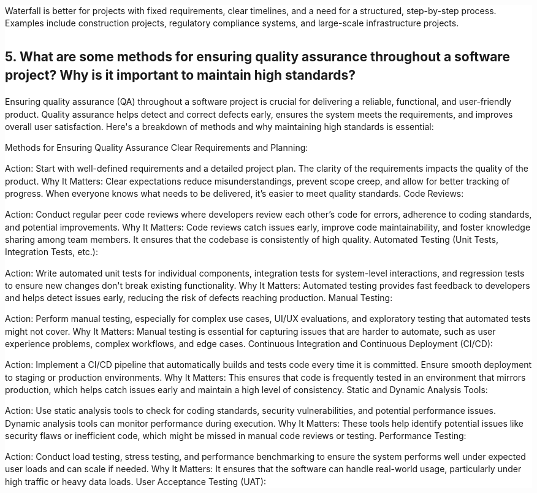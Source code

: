 Waterfall is better for projects with fixed requirements, clear timelines, and a need for a structured, step-by-step process. Examples include construction projects, regulatory compliance systems, and large-scale infrastructure projects.

## 5. What are some methods for ensuring quality assurance throughout a software project? Why is it important to maintain high standards?
Ensuring quality assurance (QA) throughout a software project is crucial for delivering a reliable, functional, and user-friendly product. Quality assurance helps detect and correct defects early, ensures the system meets the requirements, and improves overall user satisfaction. Here's a breakdown of methods and why maintaining high standards is essential:

Methods for Ensuring Quality Assurance
Clear Requirements and Planning:

Action: Start with well-defined requirements and a detailed project plan. The clarity of the requirements impacts the quality of the product.
Why It Matters: Clear expectations reduce misunderstandings, prevent scope creep, and allow for better tracking of progress. When everyone knows what needs to be delivered, it’s easier to meet quality standards.
Code Reviews:

Action: Conduct regular peer code reviews where developers review each other’s code for errors, adherence to coding standards, and potential improvements.
Why It Matters: Code reviews catch issues early, improve code maintainability, and foster knowledge sharing among team members. It ensures that the codebase is consistently of high quality.
Automated Testing (Unit Tests, Integration Tests, etc.):

Action: Write automated unit tests for individual components, integration tests for system-level interactions, and regression tests to ensure new changes don't break existing functionality.
Why It Matters: Automated testing provides fast feedback to developers and helps detect issues early, reducing the risk of defects reaching production.
Manual Testing:

Action: Perform manual testing, especially for complex use cases, UI/UX evaluations, and exploratory testing that automated tests might not cover.
Why It Matters: Manual testing is essential for capturing issues that are harder to automate, such as user experience problems, complex workflows, and edge cases.
Continuous Integration and Continuous Deployment (CI/CD):

Action: Implement a CI/CD pipeline that automatically builds and tests code every time it is committed. Ensure smooth deployment to staging or production environments.
Why It Matters: This ensures that code is frequently tested in an environment that mirrors production, which helps catch issues early and maintain a high level of consistency.
Static and Dynamic Analysis Tools:

Action: Use static analysis tools to check for coding standards, security vulnerabilities, and potential performance issues. Dynamic analysis tools can monitor performance during execution.
Why It Matters: These tools help identify potential issues like security flaws or inefficient code, which might be missed in manual code reviews or testing.
Performance Testing:

Action: Conduct load testing, stress testing, and performance benchmarking to ensure the system performs well under expected user loads and can scale if needed.
Why It Matters: It ensures that the software can handle real-world usage, particularly under high traffic or heavy data loads.
User Acceptance Testing (UAT):
